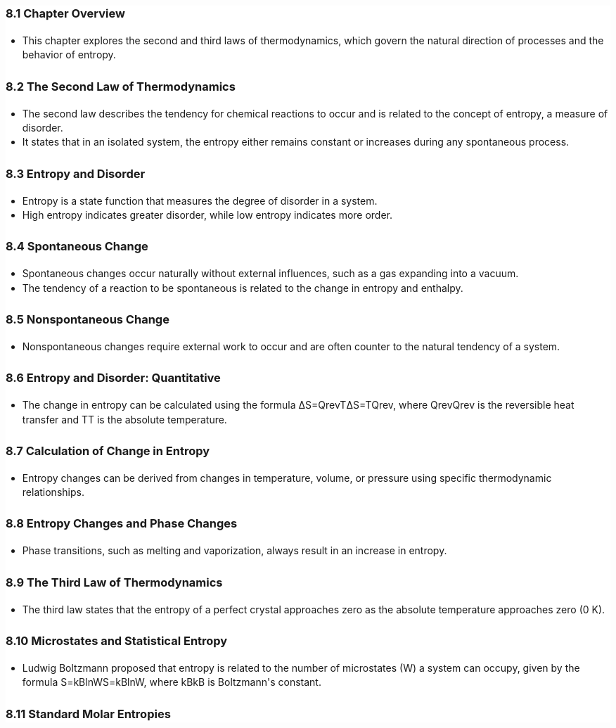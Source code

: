 ### 8.1 Chapter Overview

- This chapter explores the second and third laws of thermodynamics, which govern the natural direction of processes and the behavior of entropy.

### 8.2 The Second Law of Thermodynamics

- The second law describes the tendency for chemical reactions to occur and is related to the concept of entropy, a measure of disorder.
- It states that in an isolated system, the entropy either remains constant or increases during any spontaneous process.

### 8.3 Entropy and Disorder

- Entropy is a state function that measures the degree of disorder in a system.
- High entropy indicates greater disorder, while low entropy indicates more order.

### 8.4 Spontaneous Change

- Spontaneous changes occur naturally without external influences, such as a gas expanding into a vacuum.
- The tendency of a reaction to be spontaneous is related to the change in entropy and enthalpy.

### 8.5 Nonspontaneous Change

- Nonspontaneous changes require external work to occur and are often counter to the natural tendency of a system.

### 8.6 Entropy and Disorder: Quantitative

- The change in entropy can be calculated using the formula ΔS=QrevTΔS=TQrev​​, where QrevQrev​ is the reversible heat transfer and TT is the absolute temperature.

### 8.7 Calculation of Change in Entropy

- Entropy changes can be derived from changes in temperature, volume, or pressure using specific thermodynamic relationships.

### 8.8 Entropy Changes and Phase Changes

- Phase transitions, such as melting and vaporization, always result in an increase in entropy.

### 8.9 The Third Law of Thermodynamics

- The third law states that the entropy of a perfect crystal approaches zero as the absolute temperature approaches zero (0 K).

### 8.10 Microstates and Statistical Entropy

- Ludwig Boltzmann proposed that entropy is related to the number of microstates (W) a system can occupy, given by the formula S=kBln⁡WS=kB​lnW, where kBkB​ is Boltzmann's constant.

### 8.11 Standard Molar Entropies
